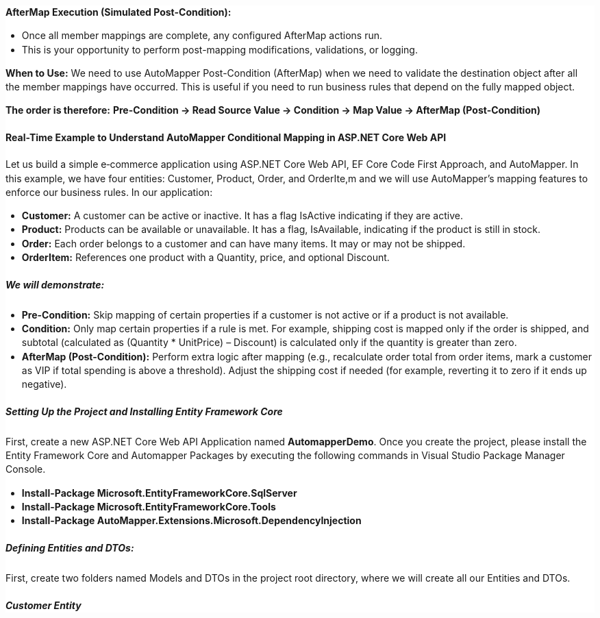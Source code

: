 **AfterMap Execution (Simulated Post-Condition):**

- Once all member mappings are complete, any configured AfterMap actions run.
- This is your opportunity to perform post-mapping modifications, validations, or logging.

**When to Use:** We need to use AutoMapper Post-Condition (AfterMap) when we need to validate the destination object after all the member mappings have occurred. This is useful if you need to run business rules that depend on the fully mapped object.

**The order is therefore:** **Pre-Condition → Read Source Value → Condition → Map Value → AfterMap (Post-Condition)**

#### **Real-Time Example to Understand AutoMapper Conditional Mapping in ASP.NET Core Web API**

Let us build a simple e‑commerce application using ASP.NET Core Web API, EF Core Code First Approach, and AutoMapper. In this example, we have four entities: Customer, Product, Order, and OrderIte,m and we will use AutoMapper’s mapping features to enforce our business rules. In our application:

- **Customer:** A customer can be active or inactive. It has a flag IsActive indicating if they are active.
- **Product:** Products can be available or unavailable. It has a flag, IsAvailable, indicating if the product is still in stock.
- **Order:** Each order belongs to a customer and can have many items. It may or may not be shipped.
- **OrderItem:** References one product with a Quantity, price, and optional Discount.

##### **We will demonstrate:**

- **Pre-Condition:** Skip mapping of certain properties if a customer is not active or if a product is not available.
- **Condition:** Only map certain properties if a rule is met. For example, shipping cost is mapped only if the order is shipped, and subtotal (calculated as (Quantity \* UnitPrice) – Discount) is calculated only if the quantity is greater than zero.
- **AfterMap (Post-Condition):** Perform extra logic after mapping (e.g., recalculate order total from order items, mark a customer as VIP if total spending is above a threshold). Adjust the shipping cost if needed (for example, reverting it to zero if it ends up negative).

##### **Setting Up the Project and Installing Entity Framework Core**

First, create a new ASP.NET Core Web API Application named **AutomapperDemo**. Once you create the project, please install the Entity Framework Core and Automapper Packages by executing the following commands in Visual Studio Package Manager Console.

- **Install-Package Microsoft.EntityFrameworkCore.SqlServer**
- **Install-Package Microsoft.EntityFrameworkCore.Tools**
- **Install-Package AutoMapper.Extensions.Microsoft.DependencyInjection**

##### **Defining Entities and DTOs:**

First, create two folders named Models and DTOs in the project root directory, where we will create all our Entities and DTOs.

##### **Customer Entity**
